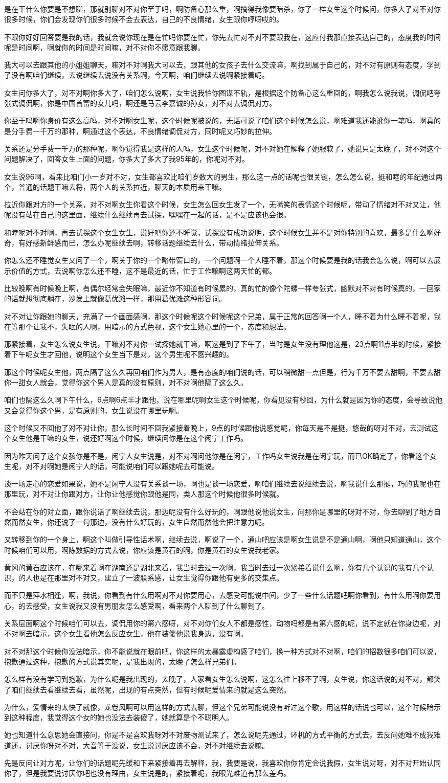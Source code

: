 是在干什么你要是不想聊，那就别聊对不对你至于吗，啊防备心那么重，啊搞得我像要暗杀，你了一样女生这个时候问，你多大了对不对你很多时候，你们会发现你们很多时候不会去表达，自己的不良情绪，女生跟你哼呀哎的。

不跟你好好回答要是我的话，我就会说你现在是在忙吗你要在忙，你先去忙对不对不要跟我在，这应付我那直接表达自己的，态度我的时间呢是时间啊，啊就你的时间是时间嘛，对不对你不愿意跟我聊。

我大可以去跟其他的小姐姐聊天，嘛对不对啊我大可以去，跟其他的女孩子去什么交流嘛，啊找到属于自己的，对不对有原则有态度，学到了没有啊咱们继续，去说继续去说没有关系啊，今天啊，咱们继续去说啊紧接着呢。

女生问你多大了，对不对啊你多大了，咱们怎么说啊，女生说我怕你图谋不轨，是根据这个防备心这么重回的，啊我怎么说我说，调侃吧夸张式调侃啊，你是中国首富的女儿吗，啊还是马云李嘉诚的孙女，对不对去调侃对方。

你至于吗啊你身价有这么高吗，对不对啊女生呢，这个时候呢被说的，无话可说了咱们这个时候怎么说，啊难道我还能讹你一笔吗，啊真的是分手费一千万的那种，啊通过这个表达，不良情绪调侃对方，同时呢又巧妙的拉伸。

关系还是分手费一千万的那种呢，啊你觉得我是这样的人吗，女生这个时候呢，对不对她在解释了她服软了，她说只是太晚了，对不对这个问题解决了，回答女生上面的问题，你多大了多大了我95年的，你呢对不对。

女生说96啊，看来比咱们小一岁对不对，女生都喜欢比咱们岁数大的男生，那么这一点的话呢也很关键，怎么怎么说，挺和睦的年纪通过两个，普通的话题干嘛去将，两个人的关系拉近，聊天的本质用来干嘛。

拉近你跟对方的一个关系，对不对啊女生你看这个时候，女生怎么回女生发了一个，无嘴笑的表情这个时候呢，带动了情绪对不对又让，他呢没有站在自己的这里面，继续什么继续再去试探，嘿嘿在一起的话，是不是应该也会很。

和睦呢对不对啊，再去试探这个女生女生，说好吧你还不睡觉，试探没有成功说明，这个时候女生并不是对你特别的喜欢，最多是什么啊好奇，有好感新鲜感而已，怎么办呢继续去啊，转移话题继续去什么，带动情绪拉伸关系。

你怎么还不睡觉女生又问了一个，啊关于你的一个略带窗口的，一个问题啊一个人睡不着，那这个时候要是我的话我会怎么说，啊可以去展示价值的方式，去说啊你怎么还不睡，这不是最近的话，忙于工作嘛啊这两天忙的都。

比较晚啊有时候晚上啊，有偶尔经常会失眠嘛，最近你不知道有时候累的，真的忙的像个陀螺一样夸张式，幽默对不对有时候真的，一回家的话就想彻底躺在，沙发上就像葛优滩一样，那用葛优滩这种形容词。

对不对让你跟她的聊天，充满了一个画面感啊，那这个时候呢这个时候呢这个兄弟，属于正常的回答啊一个人，睡不着为什么睡不着呢，我在等那个让我不，失眠的人啊，用暗示的方式色视，这个女生她心里的一个，态度和想法。

那紧接着，女生怎么说女生说，干嘛对不对你一试探她就干嘛，啊这是到了下午了，当时是女生没有理他这是，23点啊11点半的时候，紧接着下午呢女生才回他，说明这个女生当下是对，这个男生呢不感兴趣的。

那这个时候呢女生他，两点隔了这么久再回咱们作为男人，是有态度的咱们说的话，可以稍微甜一点但是，行为千万不要去甜啊，不要去甜你一甜女人就会，觉得你这个男人是真的没有原则，对不对啊他隔了这么久。

咱们也隔这么久啊下午什么，6点啊6点半才跟他，说在哪里呢啊女生这个时候呢，你看见没有秒回，为什么就是因为你的态度，会导致说他又会觉得你这个男，是有原则的，女生说没在哪里玩啊。

这个时候又不回他了对不对让你，那么长时间不回我紧接着晚上，9点的时候跟他说感觉呢，你每天是不是挺，悠哉的呀对不对，去测试这个女生他是干嘛的女生，说还好啊这个时候，继续问你是在这个闲宁工作吗。

因为昨天问了这个女孩你是不是，闲宁人女生说是，对不对啊问他你是在闲宁，工作吗女生说我是在闲宁玩，而已OK确定了，你看这个女生呢，对不对啊她是闲宁人的话，可能说咱们可以跟她呢去可能说。

谈一场走心的恋爱如果说，她不是闲宁人没有关系谈一场，啊也是谈一场恋爱，啊咱们继续去说继续去说，啊我说什么那挺，巧的我呢也在那里玩，对不对让你跟对方，让你让他感觉你跟他是同，类人那这个时候他很多时候就。

不会站在你的对立面，跟你说话了啊继续去说，那边呢没有什么好玩的，啊跟他说他说女生，问那你是哪里的呀对不对，你去聊到了地方自然而然女生，你还说了一句那边，没有什么好玩的，女生自然而然他会把注意力呢。

又转移到你的一个身上，啊这个叫做引导性话术啊，继续去说，啊说了一个，通山吧应该是啊女生说是不是通山啊，啊他只知道通山，这个时候咱们可以用，啊陈数据的方式去说，你应该是黄石的啊，你是黄石的女生说我老家。

黄冈的黄石应该在，在哪来着啊在湖南还是湖北来着，我当时去过一次啊，我当时去过一次紧接着说什么啊，你有几个认识的我有几个认识，的人也是在那里对不对又，建立了一波联系感，让女生觉得你跟他有更多的交集点。

而不只是萍水相逢，啊，我说，你看到有什么用啊对不对你要用心，去感受可能说中间，少了一些什么话题吧啊你看到，有什么用啊你要用心，的去感受，女生说我又没有男朋友怎么感受啊，看来两个人聊到了什么聊到了。

关系层面啊这个时候咱们可以去，调侃用你的第六感呀，对不对你们女人不都是感性，动物吗都是有第六感的呢，说不定就在你身边呢，对不对啊去暗示，这个女生看他怎么反应女生，他在装傻他说我身边，没有啊。

对不对那这个时候你没法暗示，你不能说就在眼前吧，你这样的太暴露虚构感了咱们，换一种方式对不对啊，咱们的招数很多咱们可以说，抱歉通过这种，抱歉的方式说其实呢，是我出现的，太晚了怎么样兄弟们。

怎么样有没有学习到抱歉，为什么呢是我出现的，太晚了，人家看女生怎么说啊，这怎么往上移不了啊，女生说，你这话说的对不对，都笑了咱们继续去看继续去看，虽然呢，出现的有点突然，但有时候呢爱情来的就是这么突然。

为什么，爱情来的太快了就像，龙卷风啊可以用这样的方式去聊，但这个兄弟可能说没有听过这个歌，用这样的话说也可以，这个时候暗示到这种程度，我觉得这个女的她也没法去装傻了，她就算是个不聪明人。

她也知道什么意思她会直接问，你是不是喜欢我呀对不对废物测试来了，怎么说呢先通过，环机的方式平衡的方式去，去反问她难不成我难道还，讨厌你呀对不对，大音等于没说，女生说讨厌应该不会，对不对继续去说嘛。

先是反问让对方呢，让你们的话题呢先缓和下来紧接着再去解释，我，我要是说，我喜欢你你肯定会说我假，女生说对呀，对不对开始认同你了，但是我要说讨厌你吧也没有理由，女生说是的，紧接着呢，我眼光难道有那么差吗。
